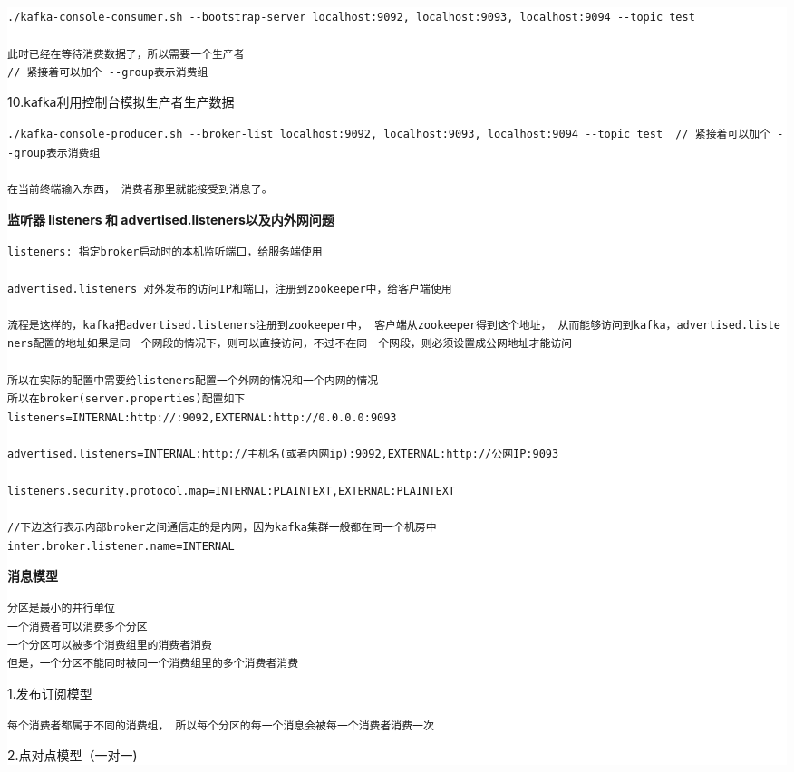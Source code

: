 ~~~
./kafka-console-consumer.sh --bootstrap-server localhost:9092, localhost:9093, localhost:9094 --topic test

此时已经在等待消费数据了，所以需要一个生产者
// 紧接着可以加个 --group表示消费组
~~~

10.kafka利用控制台模拟生产者生产数据

~~~
./kafka-console-producer.sh --broker-list localhost:9092, localhost:9093, localhost:9094 --topic test  // 紧接着可以加个 --group表示消费组

在当前终端输入东西， 消费者那里就能接受到消息了。
~~~

**监听器 listeners 和 advertised.listeners以及内外网问题**

~~~
listeners: 指定broker启动时的本机监听端口，给服务端使用

advertised.listeners 对外发布的访问IP和端口，注册到zookeeper中，给客户端使用

流程是这样的，kafka把advertised.listeners注册到zookeeper中， 客户端从zookeeper得到这个地址， 从而能够访问到kafka，advertised.listeners配置的地址如果是同一个网段的情况下，则可以直接访问，不过不在同一个网段，则必须设置成公网地址才能访问

所以在实际的配置中需要给listeners配置一个外网的情况和一个内网的情况
所以在broker(server.properties)配置如下
listeners=INTERNAL:http://:9092,EXTERNAL:http://0.0.0.0:9093

advertised.listeners=INTERNAL:http://主机名(或者内网ip):9092,EXTERNAL:http://公网IP:9093

listeners.security.protocol.map=INTERNAL:PLAINTEXT,EXTERNAL:PLAINTEXT

//下边这行表示内部broker之间通信走的是内网，因为kafka集群一般都在同一个机房中
inter.broker.listener.name=INTERNAL

~~~

**消息模型**

~~~
分区是最小的并行单位
一个消费者可以消费多个分区
一个分区可以被多个消费组里的消费者消费
但是，一个分区不能同时被同一个消费组里的多个消费者消费
~~~



1.发布订阅模型

~~~
每个消费者都属于不同的消费组， 所以每个分区的每一个消息会被每一个消费者消费一次
~~~

2.点对点模型（一对一)
